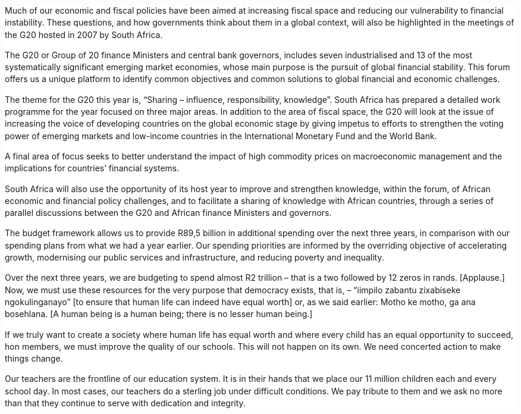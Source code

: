 Much of our economic and fiscal policies have been aimed at increasing
fiscal space and reducing our vulnerability to financial instability. These
questions, and how governments think about them in a global context, will
also be highlighted in the meetings of the G20 hosted in 2007 by South
Africa.

The G20 or Group of 20 finance Ministers and central bank governors,
includes seven industrialised and 13 of the most systematically significant
emerging market economies, whose main purpose is the pursuit of global
financial stability. This forum offers us a unique platform to identify
common objectives and common solutions to global financial and economic
challenges.

The theme for the G20 this year is, “Sharing – influence, responsibility,
knowledge”. South Africa has prepared a detailed work programme for the
year focused on three major areas. In addition to the area of fiscal space,
the G20 will look at the issue of increasing the voice of developing
countries on the global economic stage by giving impetus to efforts to
strengthen the voting power of emerging markets and low-income countries in
the International Monetary Fund and the World Bank.

A final area of focus seeks to better understand the impact of high
commodity prices on macroeconomic management and the implications for
countries’ financial systems.

South Africa will also use the opportunity of its host year to improve and
strengthen knowledge, within the forum, of African economic and financial
policy challenges, and to facilitate a sharing of knowledge with African
countries, through a series of parallel discussions between the G20 and
African finance Ministers and governors.

The budget framework allows us to provide R89,5 billion in additional
spending over the next three years, in comparison with our spending plans
from what we had a year earlier. Our spending priorities are informed by
the overriding objective of accelerating growth, modernising our public
services and infrastructure, and reducing poverty and inequality.

Over the next three years, we are budgeting to spend almost R2 trillion –
that is a two followed by 12 zeros in rands. [Applause.] Now, we must use
these resources for the very purpose that democracy exists, that is, –
“iimpilo zabantu zixabiseke ngokulinganayo” [to ensure that human life can
indeed have equal worth] or, as we said earlier: Motho ke motho, ga ana
bosehlana. [A human being is a human being; there is no lesser human
being.]

If we truly want to create a society where human life has equal worth and
where every child has an equal opportunity to succeed, hon members, we must
improve the quality of our schools. This will not happen on its own. We
need concerted action to make things change.

Our teachers are the frontline of our education system. It is in their
hands that we place our 11 million children each and every school day. In
most cases, our teachers do a sterling job under difficult conditions. We
pay tribute to them and we ask no more than that they continue to serve
with dedication and integrity.
